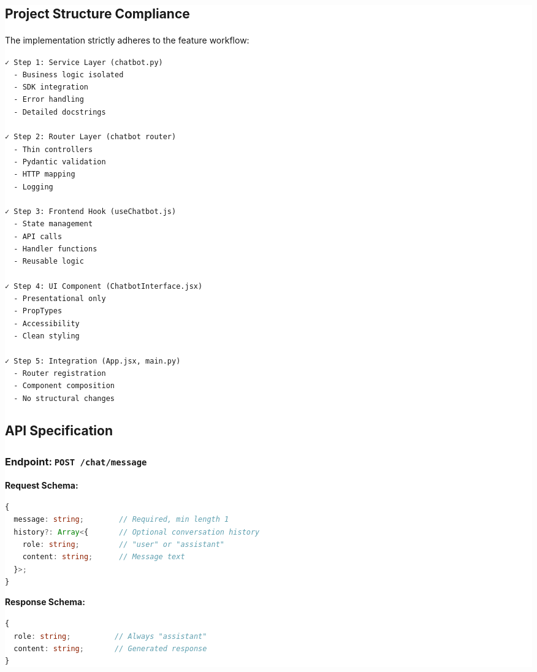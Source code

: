 ## Project Structure Compliance

The implementation strictly adheres to the feature workflow:

```
✓ Step 1: Service Layer (chatbot.py)
  - Business logic isolated
  - SDK integration
  - Error handling
  - Detailed docstrings

✓ Step 2: Router Layer (chatbot router)
  - Thin controllers
  - Pydantic validation
  - HTTP mapping
  - Logging

✓ Step 3: Frontend Hook (useChatbot.js)
  - State management
  - API calls
  - Handler functions
  - Reusable logic

✓ Step 4: UI Component (ChatbotInterface.jsx)
  - Presentational only
  - PropTypes
  - Accessibility
  - Clean styling

✓ Step 5: Integration (App.jsx, main.py)
  - Router registration
  - Component composition
  - No structural changes
```

## API Specification

### Endpoint: `POST /chat/message`

**Request Schema:**
```typescript
{
  message: string;        // Required, min length 1
  history?: Array<{       // Optional conversation history
    role: string;         // "user" or "assistant"
    content: string;      // Message text
  }>;
}
```

**Response Schema:**
```typescript
{
  role: string;          // Always "assistant"
  content: string;       // Generated response
}
```
